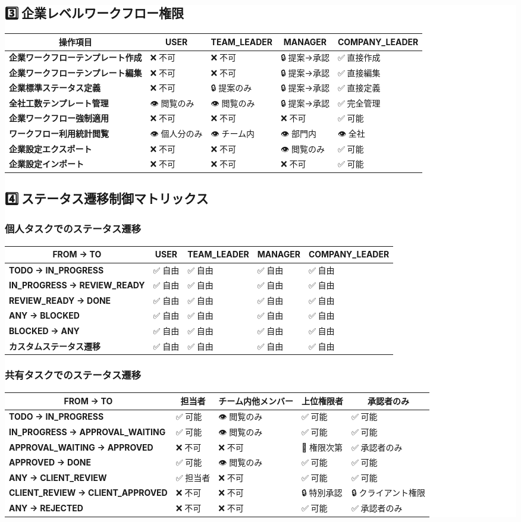 ## 3️⃣ 企業レベルワークフロー権限

| 操作項目 | USER | TEAM_LEADER | MANAGER | COMPANY_LEADER |
|---------|------|-------------|---------|----------------|
| **企業ワークフローテンプレート作成** | ❌ 不可 | ❌ 不可 | 🔒 提案→承認 | ✅ 直接作成 |
| **企業ワークフローテンプレート編集** | ❌ 不可 | ❌ 不可 | 🔒 提案→承認 | ✅ 直接編集 |
| **企業標準ステータス定義** | ❌ 不可 | 🔒 提案のみ | 🔒 提案→承認 | ✅ 直接定義 |
| **全社工数テンプレート管理** | 👁️ 閲覧のみ | 👁️ 閲覧のみ | 🔒 提案→承認 | ✅ 完全管理 |
| **企業ワークフロー強制適用** | ❌ 不可 | ❌ 不可 | ❌ 不可 | ✅ 可能 |
| **ワークフロー利用統計閲覧** | 👁️ 個人分のみ | 👁️ チーム内 | 👁️ 部門内 | 👁️ 全社 |
| **企業設定エクスポート** | ❌ 不可 | ❌ 不可 | 👁️ 閲覧のみ | ✅ 可能 |
| **企業設定インポート** | ❌ 不可 | ❌ 不可 | ❌ 不可 | ✅ 可能 |

## 4️⃣ ステータス遷移制御マトリックス

### 個人タスクでのステータス遷移

| FROM → TO | USER | TEAM_LEADER | MANAGER | COMPANY_LEADER |
|-----------|------|-------------|---------|----------------|
| **TODO → IN_PROGRESS** | ✅ 自由 | ✅ 自由 | ✅ 自由 | ✅ 自由 |
| **IN_PROGRESS → REVIEW_READY** | ✅ 自由 | ✅ 自由 | ✅ 自由 | ✅ 自由 |
| **REVIEW_READY → DONE** | ✅ 自由 | ✅ 自由 | ✅ 自由 | ✅ 自由 |
| **ANY → BLOCKED** | ✅ 自由 | ✅ 自由 | ✅ 自由 | ✅ 自由 |
| **BLOCKED → ANY** | ✅ 自由 | ✅ 自由 | ✅ 自由 | ✅ 自由 |
| **カスタムステータス遷移** | ✅ 自由 | ✅ 自由 | ✅ 自由 | ✅ 自由 |

### 共有タスクでのステータス遷移

| FROM → TO | 担当者 | チーム内他メンバー | 上位権限者 | 承認者のみ |
|-----------|--------|---------------|-----------|-----------|
| **TODO → IN_PROGRESS** | ✅ 可能 | 👁️ 閲覧のみ | ✅ 可能 | ✅ 可能 |
| **IN_PROGRESS → APPROVAL_WAITING** | ✅ 可能 | 👁️ 閲覧のみ | ✅ 可能 | ✅ 可能 |
| **APPROVAL_WAITING → APPROVED** | ❌ 不可 | ❌ 不可 | 🎯 権限次第 | ✅ 承認者のみ |
| **APPROVED → DONE** | ✅ 可能 | 👁️ 閲覧のみ | ✅ 可能 | ✅ 可能 |
| **ANY → CLIENT_REVIEW** | ✅ 担当者 | ❌ 不可 | ✅ 可能 | ✅ 可能 |
| **CLIENT_REVIEW → CLIENT_APPROVED** | ❌ 不可 | ❌ 不可 | 🔒 特別承認 | 🔒 クライアント権限 |
| **ANY → REJECTED** | ❌ 不可 | ❌ 不可 | ✅ 可能 | ✅ 承認者のみ |
